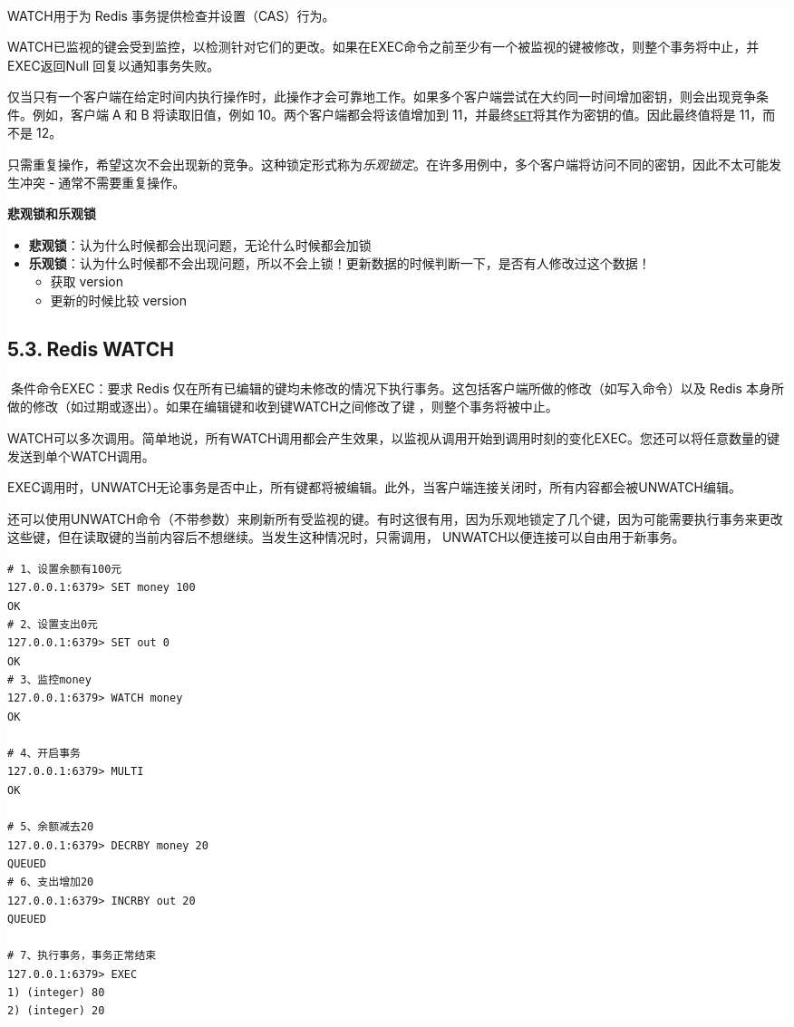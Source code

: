 WATCH用于为 Redis 事务提供检查并设置（CAS）行为。

WATCH已监视的键会受到监控，以检测针对它们的更改。如果在EXEC命令之前至少有一个被监视的键被修改，则整个事务将中止，并EXEC返回Null 回复以通知事务失败。

仅当只有一个客户端在给定时间内执行操作时，此操作才会可靠地工作。如果多个客户端尝试在大约同一时间增加密钥，则会出现竞争条件。例如，客户端 A 和 B 将读取旧值，例如 10。两个客户端都会将该值增加到 11，并最终[`SET`](https://redis.io/docs/latest/commands/set/)将其作为密钥的值。因此最终值将是 11，而不是 12。

只需重复操作，希望这次不会出现新的竞争。这种锁定形式称为*乐观锁定*。在许多用例中，多个客户端将访问不同的密钥，因此不太可能发生冲突 - 通常不需要重复操作。

**悲观锁和乐观锁**

- **悲观锁**：认为什么时候都会出现问题，无论什么时候都会加锁
- **乐观锁**：认为什么时候都不会出现问题，所以不会上锁！更新数据的时候判断一下，是否有人修改过这个数据！
  - 获取 version
  - 更新的时候比较 version



## 5.3. Redis WATCH

​	条件命令EXEC：要求 Redis 仅在所有已编辑的键均未修改的情况下执行事务。这包括客户端所做的修改（如写入命令）以及 Redis 本身所做的修改（如过期或逐出）。如果在编辑键和收到键WATCH之间修改了键 ，则整个事务将被中止。

​	WATCH可以多次调用。简单地说，所有WATCH调用都会产生效果，以监视从调用开始到调用时刻的变化EXEC。您还可以将任意数量的键发送到单个WATCH调用。

​	EXEC调用时，UNWATCH无论事务是否中止，所有键都将被编辑。此外，当客户端连接关闭时，所有内容都会被UNWATCH编辑。

​	还可以使用UNWATCH命令（不带参数）来刷新所有受监视的键。有时这很有用，因为乐观地锁定了几个键，因为可能需要执行事务来更改这些键，但在读取键的当前内容后不想继续。当发生这种情况时，只需调用， UNWATCH以便连接可以自由用于新事务。

```shell
# 1、设置余额有100元
127.0.0.1:6379> SET money 100
OK
# 2、设置支出0元
127.0.0.1:6379> SET out 0
OK
# 3、监控money
127.0.0.1:6379> WATCH money
OK

# 4、开启事务
127.0.0.1:6379> MULTI
OK

# 5、余额减去20
127.0.0.1:6379> DECRBY money 20
QUEUED
# 6、支出增加20
127.0.0.1:6379> INCRBY out 20
QUEUED

# 7、执行事务，事务正常结束
127.0.0.1:6379> EXEC
1) (integer) 80
2) (integer) 20
```
